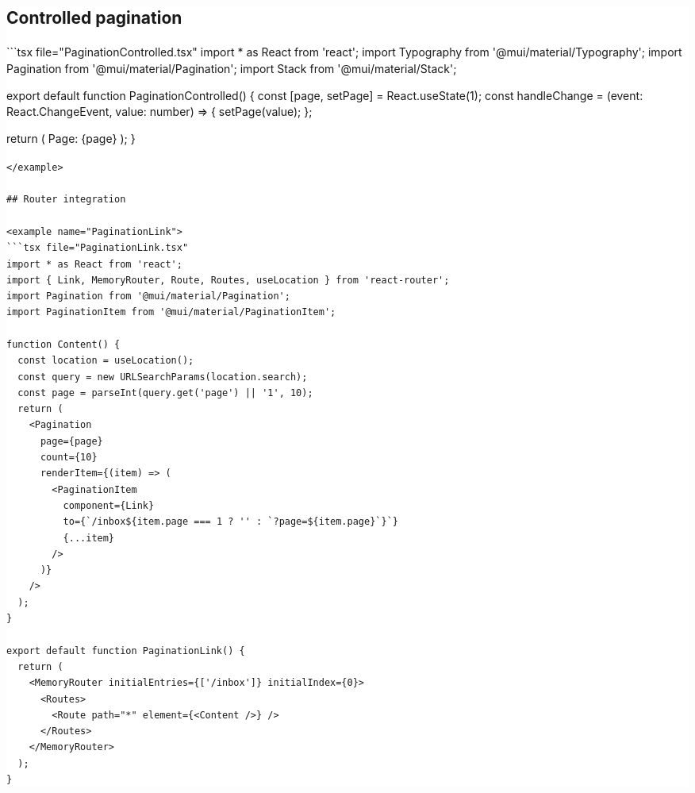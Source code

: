 ## Controlled pagination

<example name="PaginationControlled">
```tsx file="PaginationControlled.tsx"
import * as React from 'react';
import Typography from '@mui/material/Typography';
import Pagination from '@mui/material/Pagination';
import Stack from '@mui/material/Stack';

export default function PaginationControlled() {
  const [page, setPage] = React.useState(1);
  const handleChange = (event: React.ChangeEvent<unknown>, value: number) => {
    setPage(value);
  };

  return (
    <Stack spacing={2}>
      <Typography>Page: {page}</Typography>
      <Pagination count={10} page={page} onChange={handleChange} />
    </Stack>
  );
}
```
</example>

## Router integration

<example name="PaginationLink">
```tsx file="PaginationLink.tsx"
import * as React from 'react';
import { Link, MemoryRouter, Route, Routes, useLocation } from 'react-router';
import Pagination from '@mui/material/Pagination';
import PaginationItem from '@mui/material/PaginationItem';

function Content() {
  const location = useLocation();
  const query = new URLSearchParams(location.search);
  const page = parseInt(query.get('page') || '1', 10);
  return (
    <Pagination
      page={page}
      count={10}
      renderItem={(item) => (
        <PaginationItem
          component={Link}
          to={`/inbox${item.page === 1 ? '' : `?page=${item.page}`}`}
          {...item}
        />
      )}
    />
  );
}

export default function PaginationLink() {
  return (
    <MemoryRouter initialEntries={['/inbox']} initialIndex={0}>
      <Routes>
        <Route path="*" element={<Content />} />
      </Routes>
    </MemoryRouter>
  );
}
```